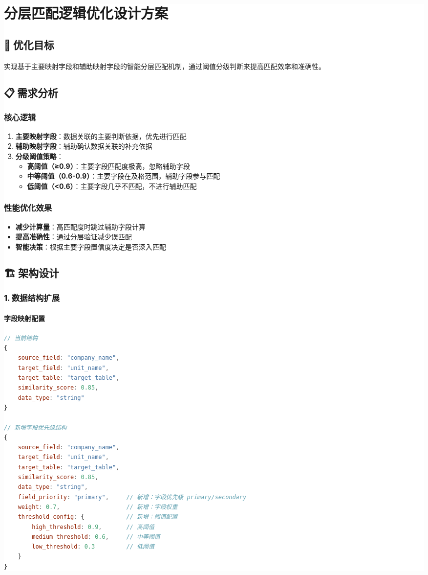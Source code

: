 # 分层匹配逻辑优化设计方案

## 🎯 **优化目标**

实现基于主要映射字段和辅助映射字段的智能分层匹配机制，通过阈值分级判断来提高匹配效率和准确性。

## 📋 **需求分析**

### **核心逻辑**
1. **主要映射字段**：数据关联的主要判断依据，优先进行匹配
2. **辅助映射字段**：辅助确认数据关联的补充依据
3. **分级阈值策略**：
   - **高阈值（≥0.9）**：主要字段匹配度极高，忽略辅助字段
   - **中等阈值（0.6-0.9）**：主要字段在及格范围，辅助字段参与匹配
   - **低阈值（<0.6）**：主要字段几乎不匹配，不进行辅助匹配

### **性能优化效果**
- **减少计算量**：高匹配度时跳过辅助字段计算
- **提高准确性**：通过分层验证减少误匹配
- **智能决策**：根据主要字段置信度决定是否深入匹配

## 🏗️ **架构设计**

### **1. 数据结构扩展**

#### **字段映射配置**
```javascript
// 当前结构
{
    source_field: "company_name",
    target_field: "unit_name", 
    target_table: "target_table",
    similarity_score: 0.85,
    data_type: "string"
}

// 新增字段优先级结构
{
    source_field: "company_name",
    target_field: "unit_name",
    target_table: "target_table", 
    similarity_score: 0.85,
    data_type: "string",
    field_priority: "primary",     // 新增：字段优先级 primary/secondary
    weight: 0.7,                   // 新增：字段权重
    threshold_config: {            // 新增：阈值配置
        high_threshold: 0.9,       // 高阈值
        medium_threshold: 0.6,     // 中等阈值
        low_threshold: 0.3         // 低阈值
    }
}
```
